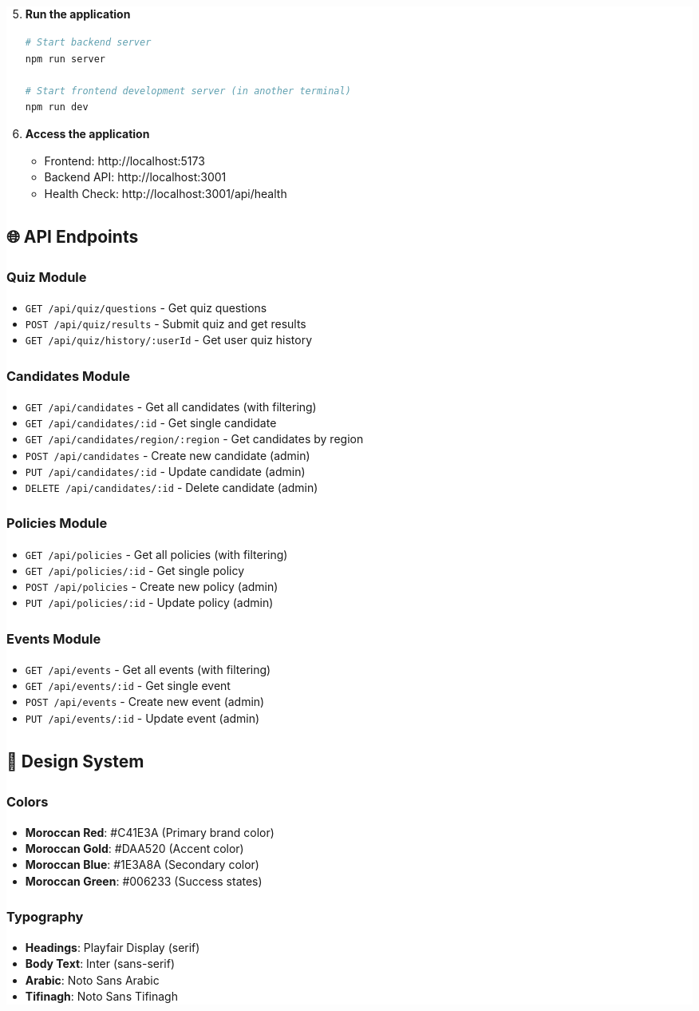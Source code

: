 5. **Run the application**
   ```bash
   # Start backend server
   npm run server
   
   # Start frontend development server (in another terminal)
   npm run dev
   ```

6. **Access the application**
   - Frontend: http://localhost:5173
   - Backend API: http://localhost:3001
   - Health Check: http://localhost:3001/api/health

## 🌐 API Endpoints

### Quiz Module
- `GET /api/quiz/questions` - Get quiz questions
- `POST /api/quiz/results` - Submit quiz and get results
- `GET /api/quiz/history/:userId` - Get user quiz history

### Candidates Module
- `GET /api/candidates` - Get all candidates (with filtering)
- `GET /api/candidates/:id` - Get single candidate
- `GET /api/candidates/region/:region` - Get candidates by region
- `POST /api/candidates` - Create new candidate (admin)
- `PUT /api/candidates/:id` - Update candidate (admin)
- `DELETE /api/candidates/:id` - Delete candidate (admin)

### Policies Module
- `GET /api/policies` - Get all policies (with filtering)
- `GET /api/policies/:id` - Get single policy
- `POST /api/policies` - Create new policy (admin)
- `PUT /api/policies/:id` - Update policy (admin)

### Events Module
- `GET /api/events` - Get all events (with filtering)
- `GET /api/events/:id` - Get single event
- `POST /api/events` - Create new event (admin)
- `PUT /api/events/:id` - Update event (admin)

## 🎨 Design System

### Colors
- **Moroccan Red**: #C41E3A (Primary brand color)
- **Moroccan Gold**: #DAA520 (Accent color)
- **Moroccan Blue**: #1E3A8A (Secondary color)
- **Moroccan Green**: #006233 (Success states)

### Typography
- **Headings**: Playfair Display (serif)
- **Body Text**: Inter (sans-serif)
- **Arabic**: Noto Sans Arabic
- **Tifinagh**: Noto Sans Tifinagh
